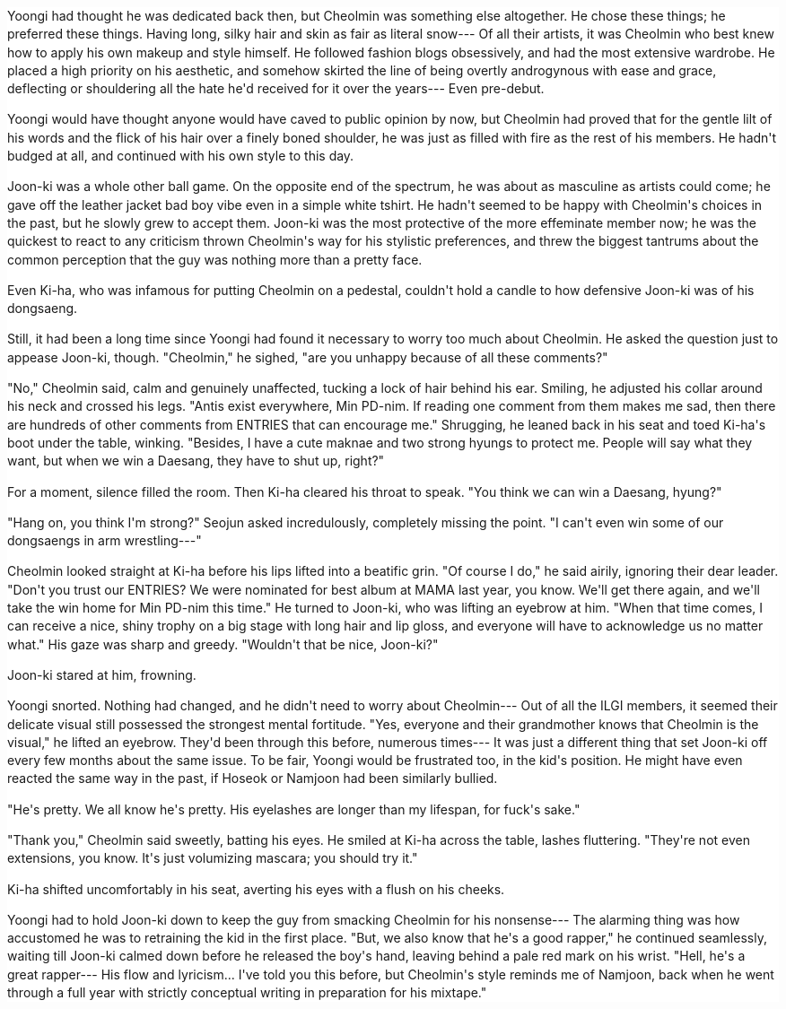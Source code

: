 <p class="text"> Yoongi had thought he was dedicated back then, but Cheolmin was something else altogether. He chose these things; he preferred these things. Having long, silky hair and skin as fair as literal snow--- Of all their artists, it was Cheolmin who best knew how to apply his own makeup and style himself. He followed fashion blogs obsessively, and had the most extensive wardrobe. He placed a high priority on his aesthetic, and somehow skirted the line of being overtly androgynous with ease and grace, deflecting or shouldering all the hate he'd received for it over the years--- Even pre-debut. </p> 
<p class="text"> Yoongi would have thought anyone would have caved to public opinion by now, but Cheolmin had proved that for the gentle lilt of his words and the flick of his hair over a finely boned shoulder, he was just as filled with fire as the rest of his members. He hadn't budged at all, and continued with his own style to this day. </p> 
<p class="text"> Joon-ki was a whole other ball game. On the opposite end of the spectrum, he was about as masculine as artists could come; he gave off the leather jacket bad boy vibe even in a simple white tshirt. He hadn't seemed to be happy with Cheolmin's choices in the past, but he slowly grew to accept them. Joon-ki was the most protective of the more effeminate member now; he was the quickest to react to any criticism thrown Cheolmin's way for his stylistic preferences, and threw the biggest tantrums about the common perception that the guy was nothing more than a pretty face. </p> 
<p class="text"> Even Ki-ha, who was infamous for putting Cheolmin on a pedestal, couldn't hold a candle to how defensive Joon-ki was of his dongsaeng. </p> 
<p class="text"> Still, it had been a long time since Yoongi had found it necessary to worry too much about Cheolmin. He asked the question just to appease Joon-ki, though. "Cheolmin," he sighed, "are you unhappy because of all these comments?" </p> 
<p class="text"> "No," Cheolmin said, calm and genuinely unaffected, tucking a lock of hair behind his ear. Smiling, he adjusted his collar around his neck and crossed his legs. "Antis exist everywhere, Min PD-nim. If reading one comment from them makes me sad, then there are hundreds of other comments from ENTRIES that can encourage me." Shrugging, he leaned back in his seat and toed Ki-ha's boot under the table, winking. "Besides, I have a cute maknae and two strong hyungs to protect me. People will say what they want, but when we win a Daesang, they have to shut up, right?" </p> 
<p class="text"> For a moment, silence filled the room. Then Ki-ha cleared his throat to speak. "You think we can win a Daesang, hyung?" </p> 
<p class="text"> "Hang on, you think I'm strong?" Seojun asked incredulously, completely missing the point. "I can't even win some of our dongsaengs in arm wrestling---" </p> 
<p class="text"> Cheolmin looked straight at Ki-ha before his lips lifted into a beatific grin. "Of course I do," he said airily, ignoring their dear leader. "Don't you trust our ENTRIES? We were nominated for best album at MAMA last year, you know. We'll get there again, and we'll take the win home for Min PD-nim this time." He turned to Joon-ki, who was lifting an eyebrow at him. "When that time comes, I can receive a nice, shiny trophy on a big stage with long hair and lip gloss, and everyone will have to acknowledge us no matter what." His gaze was sharp and greedy. "Wouldn't that be nice, Joon-ki?" </p> 
<p class="text"> Joon-ki stared at him, frowning. </p> 
<p class="text"> Yoongi snorted. Nothing had changed, and he didn't need to worry about Cheolmin--- Out of all the ILGI members, it seemed their delicate visual still possessed the strongest mental fortitude. "Yes, everyone and their grandmother knows that Cheolmin is the visual," he lifted an eyebrow. They'd been through this before, numerous times--- It was just a different thing that set Joon-ki off every few months about the same issue. To be fair, Yoongi would be frustrated too, in the kid's position. He might have even reacted the same way in the past, if Hoseok or Namjoon had been similarly bullied. </p> 
<p class="text"> "He's pretty. We all know he's pretty. His eyelashes are longer than my lifespan, for fuck's sake." </p> 
<p class="text"> "Thank you," Cheolmin said sweetly, batting his eyes. He smiled at Ki-ha across the table, lashes fluttering. "They're not even extensions, you know. It's just volumizing mascara; you should try it." </p> 
<p class="text"> Ki-ha shifted uncomfortably in his seat, averting his eyes with a flush on his cheeks. </p> 
<p class="text"> Yoongi had to hold Joon-ki down to keep the guy from smacking Cheolmin for his nonsense--- The alarming thing was how accustomed he was to retraining the kid in the first place. "But, we also know that he's a good rapper," he continued seamlessly, waiting till Joon-ki calmed down before he released the boy's hand, leaving behind a pale red mark on his wrist. "Hell, he's a great rapper--- His flow and lyricism... I've told you this before, but Cheolmin's style reminds me of Namjoon, back when he went through a full year with strictly conceptual writing in preparation for his mixtape." </p> 